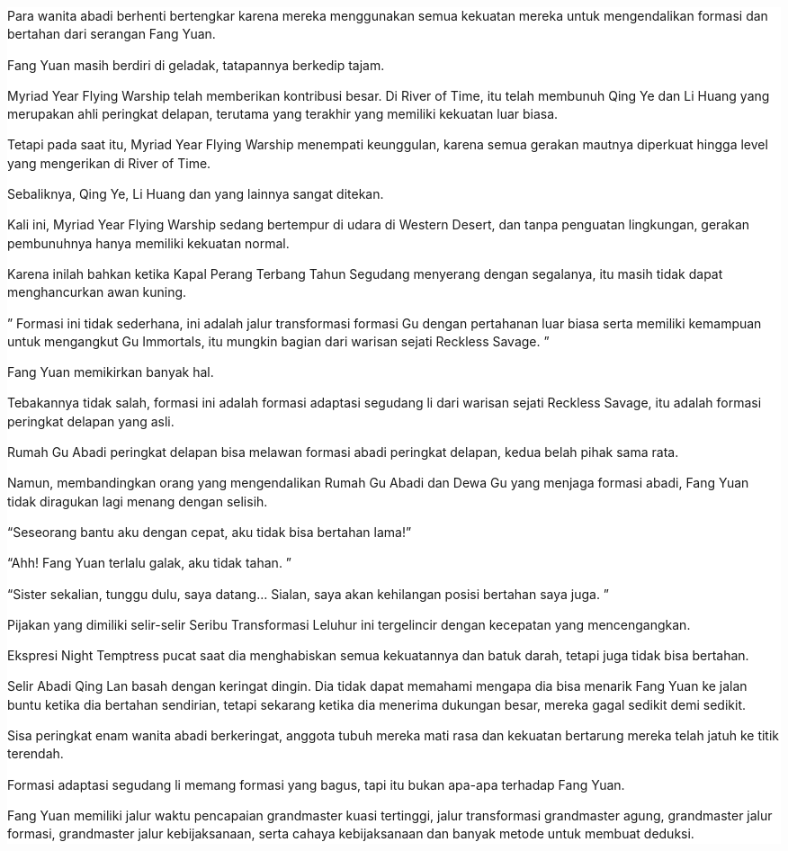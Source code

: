 Para wanita abadi berhenti bertengkar karena mereka menggunakan semua kekuatan mereka untuk mengendalikan formasi dan bertahan dari serangan Fang Yuan.

Fang Yuan masih berdiri di geladak, tatapannya berkedip tajam.



Myriad Year Flying Warship telah memberikan kontribusi besar. Di River of Time, itu telah membunuh Qing Ye dan Li Huang yang merupakan ahli peringkat delapan, terutama yang terakhir yang memiliki kekuatan luar biasa.

Tetapi pada saat itu, Myriad Year Flying Warship menempati keunggulan, karena semua gerakan mautnya diperkuat hingga level yang mengerikan di River of Time.

Sebaliknya, Qing Ye, Li Huang dan yang lainnya sangat ditekan.

Kali ini, Myriad Year Flying Warship sedang bertempur di udara di Western Desert, dan tanpa penguatan lingkungan, gerakan pembunuhnya hanya memiliki kekuatan normal.

Karena inilah bahkan ketika Kapal Perang Terbang Tahun Segudang menyerang dengan segalanya, itu masih tidak dapat menghancurkan awan kuning.

” Formasi ini tidak sederhana, ini adalah jalur transformasi formasi Gu dengan pertahanan luar biasa serta memiliki kemampuan untuk mengangkut Gu Immortals, itu mungkin bagian dari warisan sejati Reckless Savage. ”

Fang Yuan memikirkan banyak hal.

Tebakannya tidak salah, formasi ini adalah formasi adaptasi segudang li dari warisan sejati Reckless Savage, itu adalah formasi peringkat delapan yang asli.

Rumah Gu Abadi peringkat delapan bisa melawan formasi abadi peringkat delapan, kedua belah pihak sama rata.

Namun, membandingkan orang yang mengendalikan Rumah Gu Abadi dan Dewa Gu yang menjaga formasi abadi, Fang Yuan tidak diragukan lagi menang dengan selisih.

“Seseorang bantu aku dengan cepat, aku tidak bisa bertahan lama!”

“Ahh! Fang Yuan terlalu galak, aku tidak tahan. ”

“Sister sekalian, tunggu dulu, saya datang… Sialan, saya akan kehilangan posisi bertahan saya juga. ”

Pijakan yang dimiliki selir-selir Seribu Transformasi Leluhur ini tergelincir dengan kecepatan yang mencengangkan.

Ekspresi Night Temptress pucat saat dia menghabiskan semua kekuatannya dan batuk darah, tetapi juga tidak bisa bertahan.

Selir Abadi Qing Lan basah dengan keringat dingin. Dia tidak dapat memahami mengapa dia bisa menarik Fang Yuan ke jalan buntu ketika dia bertahan sendirian, tetapi sekarang ketika dia menerima dukungan besar, mereka gagal sedikit demi sedikit.

Sisa peringkat enam wanita abadi berkeringat, anggota tubuh mereka mati rasa dan kekuatan bertarung mereka telah jatuh ke titik terendah.

Formasi adaptasi segudang li memang formasi yang bagus, tapi itu bukan apa-apa terhadap Fang Yuan.

Fang Yuan memiliki jalur waktu pencapaian grandmaster kuasi tertinggi, jalur transformasi grandmaster agung, grandmaster jalur formasi, grandmaster jalur kebijaksanaan, serta cahaya kebijaksanaan dan banyak metode untuk membuat deduksi.
